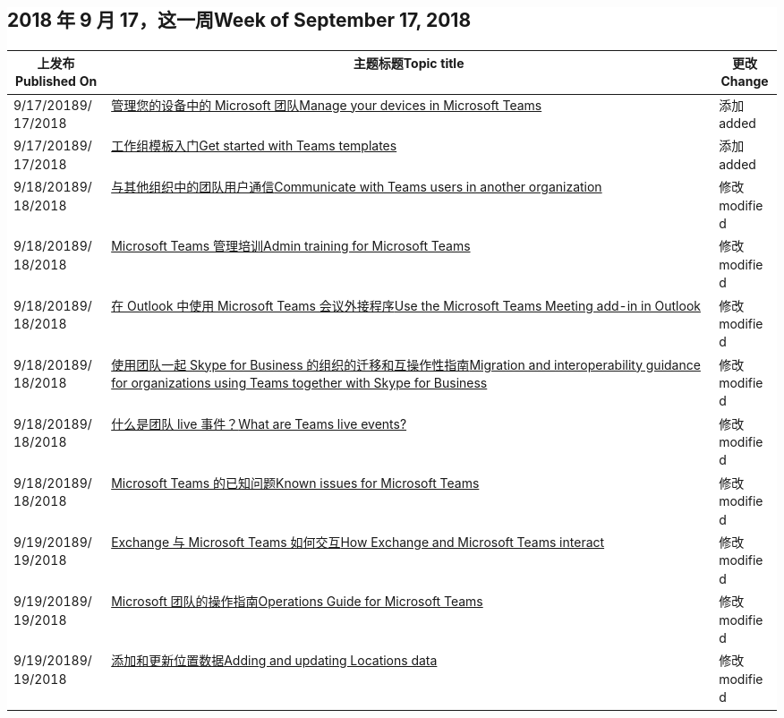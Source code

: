

## <a name="week-of-september-17-2018"></a><span data-ttu-id="a96a8-101">2018 年 9 月 17，这一周</span><span class="sxs-lookup"><span data-stu-id="a96a8-101">Week of September 17, 2018</span></span>


| <span data-ttu-id="a96a8-102">上发布</span><span class="sxs-lookup"><span data-stu-id="a96a8-102">Published On</span></span> |<span data-ttu-id="a96a8-103">主题标题</span><span class="sxs-lookup"><span data-stu-id="a96a8-103">Topic title</span></span> | <span data-ttu-id="a96a8-104">更改</span><span class="sxs-lookup"><span data-stu-id="a96a8-104">Change</span></span> |
|------|------------|--------|
| <span data-ttu-id="a96a8-105">9/17/2018</span><span class="sxs-lookup"><span data-stu-id="a96a8-105">9/17/2018</span></span> | [<span data-ttu-id="a96a8-106">管理您的设备中的 Microsoft 团队</span><span class="sxs-lookup"><span data-stu-id="a96a8-106">Manage your devices in Microsoft Teams</span></span>](/MicrosoftTeams/device-management) | <span data-ttu-id="a96a8-107">添加</span><span class="sxs-lookup"><span data-stu-id="a96a8-107">added</span></span> |
| <span data-ttu-id="a96a8-108">9/17/2018</span><span class="sxs-lookup"><span data-stu-id="a96a8-108">9/17/2018</span></span> | [<span data-ttu-id="a96a8-109">工作组模板入门</span><span class="sxs-lookup"><span data-stu-id="a96a8-109">Get started with Teams templates</span></span>](/MicrosoftTeams/get-started-with-teams-templates) | <span data-ttu-id="a96a8-110">添加</span><span class="sxs-lookup"><span data-stu-id="a96a8-110">added</span></span> |
| <span data-ttu-id="a96a8-111">9/18/2018</span><span class="sxs-lookup"><span data-stu-id="a96a8-111">9/18/2018</span></span> | [<span data-ttu-id="a96a8-112">与其他组织中的团队用户通信</span><span class="sxs-lookup"><span data-stu-id="a96a8-112">Communicate with Teams users in another organization</span></span>](/MicrosoftTeams/let-your-teams-users-communicate-with-other-people) | <span data-ttu-id="a96a8-113">修改</span><span class="sxs-lookup"><span data-stu-id="a96a8-113">modified</span></span> |
| <span data-ttu-id="a96a8-114">9/18/2018</span><span class="sxs-lookup"><span data-stu-id="a96a8-114">9/18/2018</span></span> | [<span data-ttu-id="a96a8-115">Microsoft Teams 管理培训</span><span class="sxs-lookup"><span data-stu-id="a96a8-115">Admin training for Microsoft Teams</span></span>](/MicrosoftTeams/itadmin-readiness) | <span data-ttu-id="a96a8-116">修改</span><span class="sxs-lookup"><span data-stu-id="a96a8-116">modified</span></span> |
| <span data-ttu-id="a96a8-117">9/18/2018</span><span class="sxs-lookup"><span data-stu-id="a96a8-117">9/18/2018</span></span> | [<span data-ttu-id="a96a8-118">在 Outlook 中使用 Microsoft Teams 会议外接程序</span><span class="sxs-lookup"><span data-stu-id="a96a8-118">Use the Microsoft Teams Meeting add-in in Outlook</span></span>](/MicrosoftTeams/teams-add-in-for-outlook) | <span data-ttu-id="a96a8-119">修改</span><span class="sxs-lookup"><span data-stu-id="a96a8-119">modified</span></span> |
| <span data-ttu-id="a96a8-120">9/18/2018</span><span class="sxs-lookup"><span data-stu-id="a96a8-120">9/18/2018</span></span> | [<span data-ttu-id="a96a8-121">使用团队一起 Skype for Business 的组织的迁移和互操作性指南</span><span class="sxs-lookup"><span data-stu-id="a96a8-121">Migration and interoperability guidance for organizations using Teams together with Skype for Business</span></span>](/MicrosoftTeams/migration-interop-guidance-for-teams-with-skype) | <span data-ttu-id="a96a8-122">修改</span><span class="sxs-lookup"><span data-stu-id="a96a8-122">modified</span></span> |
| <span data-ttu-id="a96a8-123">9/18/2018</span><span class="sxs-lookup"><span data-stu-id="a96a8-123">9/18/2018</span></span> | [<span data-ttu-id="a96a8-124">什么是团队 live 事件？</span><span class="sxs-lookup"><span data-stu-id="a96a8-124">What are Teams live events?</span></span>](/MicrosoftTeams/teams-live-events/what-are-teams-live-events) | <span data-ttu-id="a96a8-125">修改</span><span class="sxs-lookup"><span data-stu-id="a96a8-125">modified</span></span> |
| <span data-ttu-id="a96a8-126">9/18/2018</span><span class="sxs-lookup"><span data-stu-id="a96a8-126">9/18/2018</span></span> | [<span data-ttu-id="a96a8-127">Microsoft Teams 的已知问题</span><span class="sxs-lookup"><span data-stu-id="a96a8-127">Known issues for Microsoft Teams</span></span>](/MicrosoftTeams/known-issues) | <span data-ttu-id="a96a8-128">修改</span><span class="sxs-lookup"><span data-stu-id="a96a8-128">modified</span></span> |
| <span data-ttu-id="a96a8-129">9/19/2018</span><span class="sxs-lookup"><span data-stu-id="a96a8-129">9/19/2018</span></span> | [<span data-ttu-id="a96a8-130">Exchange 与 Microsoft Teams 如何交互</span><span class="sxs-lookup"><span data-stu-id="a96a8-130">How Exchange and Microsoft Teams interact</span></span>](/MicrosoftTeams/exchange-teams-interact) | <span data-ttu-id="a96a8-131">修改</span><span class="sxs-lookup"><span data-stu-id="a96a8-131">modified</span></span> |
| <span data-ttu-id="a96a8-132">9/19/2018</span><span class="sxs-lookup"><span data-stu-id="a96a8-132">9/19/2018</span></span> | [<span data-ttu-id="a96a8-133">Microsoft 团队的操作指南</span><span class="sxs-lookup"><span data-stu-id="a96a8-133">Operations Guide for Microsoft Teams</span></span>](/MicrosoftTeams/1-drive-value-operate-my-service) | <span data-ttu-id="a96a8-134">修改</span><span class="sxs-lookup"><span data-stu-id="a96a8-134">modified</span></span> |
| <span data-ttu-id="a96a8-135">9/19/2018</span><span class="sxs-lookup"><span data-stu-id="a96a8-135">9/19/2018</span></span> | [<span data-ttu-id="a96a8-136">添加和更新位置数据</span><span class="sxs-lookup"><span data-stu-id="a96a8-136">Adding and updating Locations data</span></span>](/MicrosoftTeams/learn-more-about-site-upload) | <span data-ttu-id="a96a8-137">修改</span><span class="sxs-lookup"><span data-stu-id="a96a8-137">modified</span></span> |
